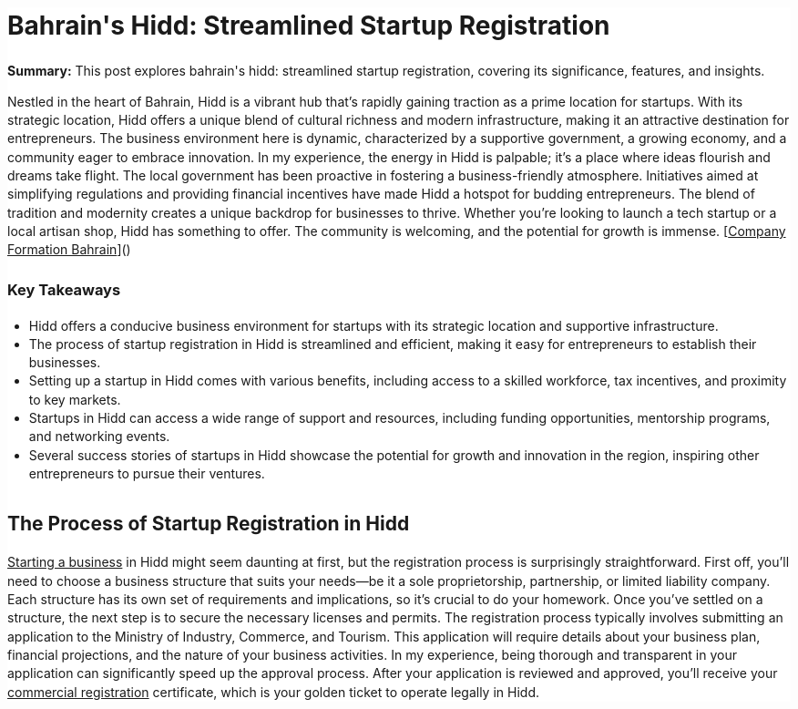 ---
---

# Bahrain's Hidd: Streamlined Startup Registration

**Summary:** This post explores bahrain's hidd: streamlined startup registration, covering its significance, features, and insights.

Nestled in the heart of Bahrain, Hidd is a vibrant hub that’s rapidly gaining traction as a prime location for startups. With its strategic location, Hidd offers a unique blend of cultural richness and modern infrastructure, making it an attractive destination for entrepreneurs. The business environment here is dynamic, characterized by a supportive government, a growing economy, and a community eager to embrace innovation.
In my experience, the energy in Hidd is palpable; it’s a place where ideas flourish and dreams take flight. The local government has been proactive in fostering a business-friendly atmosphere. Initiatives aimed at simplifying regulations and providing financial incentives have made Hidd a hotspot for budding entrepreneurs.
The blend of tradition and modernity creates a unique backdrop for businesses to thrive. Whether you’re looking to launch a tech startup or a local artisan shop, Hidd has something to offer. The community is welcoming, and the potential for growth is immense. [[Company Formation Bahrain](https://keylinkbh.com/company-formation-in-bahrain/)]()

### Key Takeaways

* Hidd offers a conducive business environment for startups with its strategic location and supportive infrastructure.
* The process of startup registration in Hidd is streamlined and efficient, making it easy for entrepreneurs to establish their businesses.
* Setting up a startup in Hidd comes with various benefits, including access to a skilled workforce, tax incentives, and proximity to key markets.
* Startups in Hidd can access a wide range of support and resources, including funding opportunities, mentorship programs, and networking events.
* Several success stories of startups in Hidd showcase the potential for growth and innovation in the region, inspiring other entrepreneurs to pursue their ventures.

The Process of Startup Registration in Hidd
-------------------------------------------

[Starting a business](https://keylinkbh.com/starting-a-business-in-bahrain/ "Starting a business") in Hidd might seem daunting at first, but the registration process is surprisingly straightforward. First off, you’ll need to choose a business structure that suits your needs—be it a sole proprietorship, partnership, or limited liability company. Each structure has its own set of requirements and implications, so it’s crucial to do your homework.
Once you’ve settled on a structure, the next step is to secure the necessary licenses and permits. The registration process typically involves submitting an application to the Ministry of Industry, Commerce, and Tourism. This application will require details about your business plan, financial projections, and the nature of your business activities.
In my experience, being thorough and transparent in your application can significantly speed up the approval process. After your application is reviewed and approved, you’ll receive your [commercial registration](https://keylinkbh.com/commercial-registration-in-bahrain/ "commercial registration") certificate, which is your golden ticket to operate legally in Hidd.
